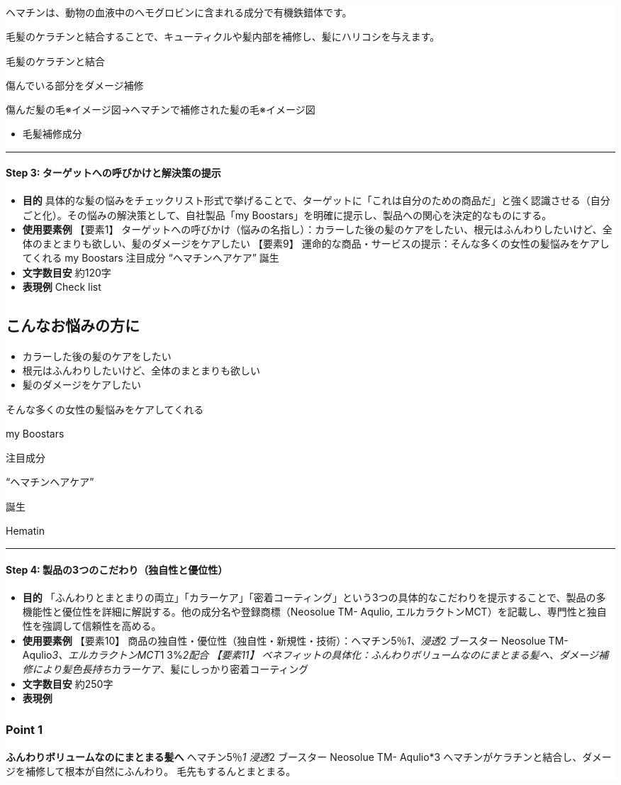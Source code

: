 ヘマチンは、動物の血液中のヘモグロビンに含まれる成分で有機鉄錯体です。

毛髪のケラチンと結合することで、キューティクルや髪内部を補修し、髪にハリコシを与えます。

毛髪のケラチンと結合

傷んでいる部分をダメージ補修

傷んだ髪の毛※イメージ図→ヘマチンで補修された髪の毛※イメージ図

* 毛髪補修成分

---

#### Step 3: ターゲットへの呼びかけと解決策の提示
- **目的**
具体的な髪の悩みをチェックリスト形式で挙げることで、ターゲットに「これは自分のための商品だ」と強く認識させる（自分ごと化）。その悩みの解決策として、自社製品「my Boostars」を明確に提示し、製品への関心を決定的なものにする。
- **使用要素例**
【要素1】 ターゲットへの呼びかけ（悩みの名指し）：カラーした後の髪のケアをしたい、根元はふんわりしたいけど、全体のまとまりも欲しい、髪のダメージをケアしたい
【要素9】 運命的な商品・サービスの提示：そんな多くの女性の髪悩みをケアしてくれる my Boostars 注目成分 “ヘマチンヘアケア” 誕生
- **文字数目安**
約120字
- **表現例**
Check list

## こんなお悩みの方に

- カラーした後の髪のケアをしたい
- 根元はふんわりしたいけど、全体のまとまりも欲しい
- 髪のダメージをケアしたい

そんな多くの女性の髪悩みをケアしてくれる

my Boostars

注目成分

“ヘマチンヘアケア”

誕生

Hematin

---

#### Step 4: 製品の3つのこだわり（独自性と優位性）
- **目的**
「ふんわりとまとまりの両立」「カラーケア」「密着コーティング」という3つの具体的なこだわりを提示することで、製品の多機能性と優位性を詳細に解説する。他の成分名や登録商標（Neosolue TM- Aqulio, エルカラクトンMCT）を記載し、専門性と独自性を強調して信頼性を高める。
- **使用要素例**
【要素10】 商品の独自性・優位性（独自性・新規性・技術）：ヘマチン5％*1、浸透*2 ブースター Neosolue TM- Aqulio*3、エルカラクトンMCT*1 3%*2配合
【要素11】 ベネフィットの具体化：ふんわりボリュームなのにまとまる髪へ、ダメージ補修により髪色長持ち*カラーケア、髪にしっかり密着コーティング
- **文字数目安**
約250字
- **表現例**
### Point 1
**ふんわりボリュームなのにまとまる髪へ**
ヘマチン5％*1
浸透*2
ブースター
Neosolue TM- Aqulio*3
ヘマチンがケラチンと結合し、ダメージを補修して根本が自然にふんわり。
毛先もするんとまとまる。
